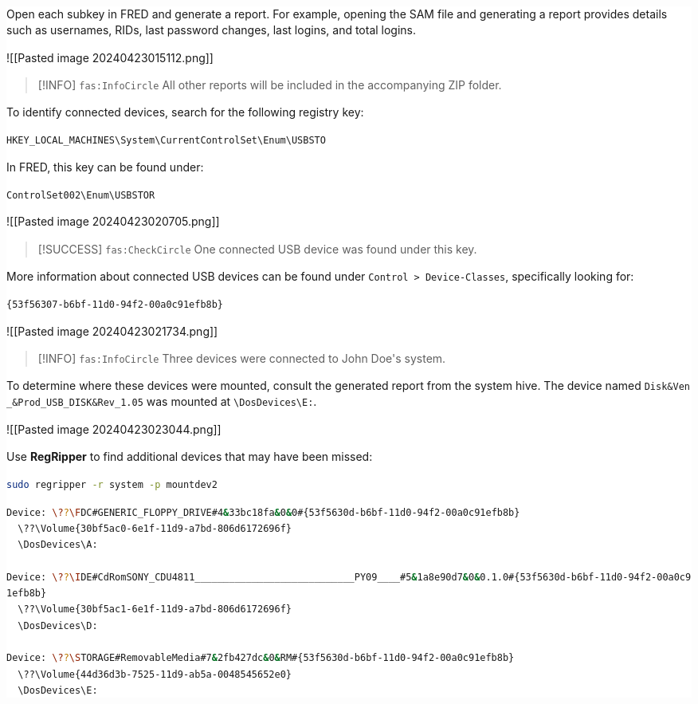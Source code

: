 Open each subkey in FRED and generate a report. For example, opening the SAM file and generating a report provides details such as usernames, RIDs, last password changes, last logins, and total logins.

![[Pasted image 20240423015112.png]]

> [!INFO]
> `fas:InfoCircle` All other reports will be included in the accompanying ZIP folder.

To identify connected devices, search for the following registry key:

```
HKEY_LOCAL_MACHINES\System\CurrentControlSet\Enum\USBSTO
```

In FRED, this key can be found under:

```
ControlSet002\Enum\USBSTOR
```

![[Pasted image 20240423020705.png]]

> [!SUCCESS]
> `fas:CheckCircle` One connected USB device was found under this key.

More information about connected USB devices can be found under `Control > Device-Classes`, specifically looking for:

```
{53f56307-b6bf-11d0-94f2-00a0c91efb8b}
```

![[Pasted image 20240423021734.png]]

> [!INFO]
> `fas:InfoCircle` Three devices were connected to John Doe's system.

To determine where these devices were mounted, consult the generated report from the system hive. The device named `Disk&Ven_&Prod_USB_DISK&Rev_1.05` was mounted at `\DosDevices\E:`.

![[Pasted image 20240423023044.png]]

Use **RegRipper** to find additional devices that may have been missed:

```bash
sudo regripper -r system -p mountdev2
```

```bash
Device: \??\FDC#GENERIC_FLOPPY_DRIVE#4&33bc18fa&0&0#{53f5630d-b6bf-11d0-94f2-00a0c91efb8b}
  \??\Volume{30bf5ac0-6e1f-11d9-a7bd-806d6172696f}
  \DosDevices\A:

Device: \??\IDE#CdRomSONY_CDU4811____________________________PY09____#5&1a8e90d7&0&0.1.0#{53f5630d-b6bf-11d0-94f2-00a0c91efb8b}
  \??\Volume{30bf5ac1-6e1f-11d9-a7bd-806d6172696f}
  \DosDevices\D:

Device: \??\STORAGE#RemovableMedia#7&2fb427dc&0&RM#{53f5630d-b6bf-11d0-94f2-00a0c91efb8b}
  \??\Volume{44d36d3b-7525-11d9-ab5a-0048545652e0}
  \DosDevices\E:
```
